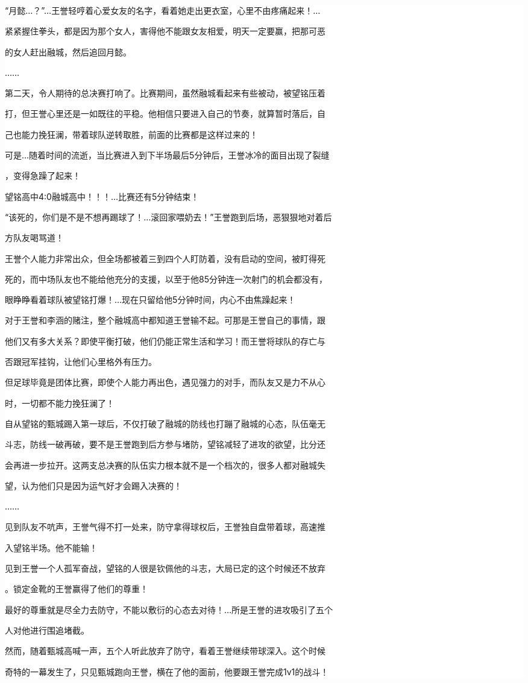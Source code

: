 “月懿…？”…王誉轻哼着心爱女友的名字，看着她走出更衣室，心里不由疼痛起来！…

紧紧握住拳头，都是因为那个女人，害得他不能跟女友相爱，明天一定要赢，把那可恶

的女人赶出融城，然后追回月懿。

……

第二天，令人期待的总决赛打响了。比赛期间，虽然融城看起来有些被动，被望铭压着

打，但王誉心里还是一如既往的平稳。他相信只要进入自己的节奏，就算暂时落后，自

己也能力挽狂澜，带着球队逆转取胜，前面的比赛都是这样过来的！

可是…随着时间的流逝，当比赛进入到下半场最后5分钟后，王誉冰冷的面目出现了裂缝

，变得急躁了起来！

望铭高中4:0融城高中！！！…比赛还有5分钟结束！

“该死的，你们是不是不想再踢球了！…滚回家喂奶去！”王誉跑到后场，恶狠狠地对着后

方队友喝骂道！

王誉个人能力非常出众，但全场都被着三到四个人盯防着，没有启动的空间，被盯得死

死的，而中场队友也不能给他充分的支援，以至于他85分钟连一次射门的机会都没有，

眼睁睁看着球队被望铭打爆！…现在只留给他5分钟时间，内心不由焦躁起来！

对于王誉和李涵的赌注，整个融城高中都知道王誉输不起。可那是王誉自己的事情，跟

他们又有多大关系？即使平衡打破，他们仍能正常生活和学习！而王誉将球队的存亡与

否跟冠军挂钩，让他们心里格外有压力。

但足球毕竟是团体比赛，即使个人能力再出色，遇见强力的对手，而队友又是力不从心

时，一切都不能力挽狂澜了！

自从望铭的甄城踢入第一球后，不仅打破了融城的防线也打蹦了融城的心态，队伍毫无

斗志，防线一破再破，要不是王誉跑到后方参与堵防，望铭减轻了进攻的欲望，比分还

会再进一步拉开。这两支总决赛的队伍实力根本就不是一个档次的，很多人都对融城失

望，认为他们只是因为运气好才会踢入决赛的！

……

见到队友不吭声，王誉气得不打一处来，防守拿得球权后，王誉独自盘带着球，高速推

入望铭半场。他不能输！

见到王誉一个人孤军奋战，望铭的人很是钦佩他的斗志，大局已定的这个时候还不放弃

。锁定金靴的王誉赢得了他们的尊重！

最好的尊重就是尽全力去防守，不能以敷衍的心态去对待！…所是王誉的进攻吸引了五个

人对他进行围追堵截。

然而，随着甄城高喊一声，五个人听此放弃了防守，看着王誉继续带球深入。这个时候

奇特的一幕发生了，只见甄城跑向王誉，横在了他的面前，他要跟王誉完成1v1的战斗！
